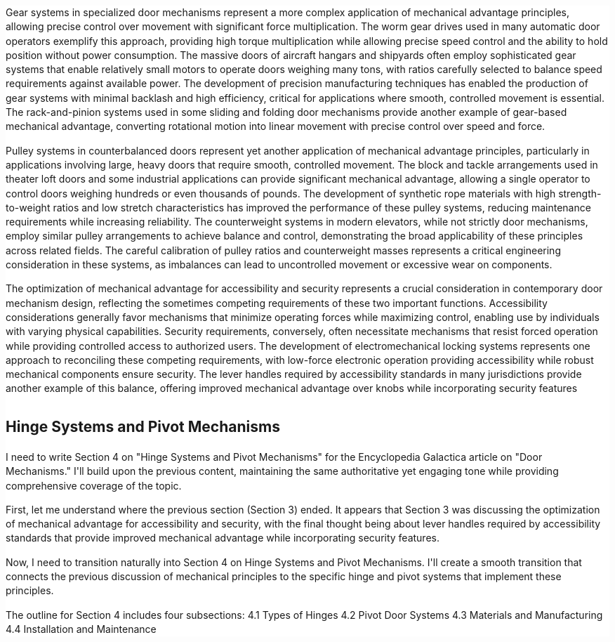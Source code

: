 Gear systems in specialized door mechanisms represent a more complex application of mechanical advantage principles, allowing precise control over movement with significant force multiplication. The worm gear drives used in many automatic door operators exemplify this approach, providing high torque multiplication while allowing precise speed control and the ability to hold position without power consumption. The massive doors of aircraft hangars and shipyards often employ sophisticated gear systems that enable relatively small motors to operate doors weighing many tons, with ratios carefully selected to balance speed requirements against available power. The development of precision manufacturing techniques has enabled the production of gear systems with minimal backlash and high efficiency, critical for applications where smooth, controlled movement is essential. The rack-and-pinion systems used in some sliding and folding door mechanisms provide another example of gear-based mechanical advantage, converting rotational motion into linear movement with precise control over speed and force.

Pulley systems in counterbalanced doors represent yet another application of mechanical advantage principles, particularly in applications involving large, heavy doors that require smooth, controlled movement. The block and tackle arrangements used in theater loft doors and some industrial applications can provide significant mechanical advantage, allowing a single operator to control doors weighing hundreds or even thousands of pounds. The development of synthetic rope materials with high strength-to-weight ratios and low stretch characteristics has improved the performance of these pulley systems, reducing maintenance requirements while increasing reliability. The counterweight systems in modern elevators, while not strictly door mechanisms, employ similar pulley arrangements to achieve balance and control, demonstrating the broad applicability of these principles across related fields. The careful calibration of pulley ratios and counterweight masses represents a critical engineering consideration in these systems, as imbalances can lead to uncontrolled movement or excessive wear on components.

The optimization of mechanical advantage for accessibility and security represents a crucial consideration in contemporary door mechanism design, reflecting the sometimes competing requirements of these two important functions. Accessibility considerations generally favor mechanisms that minimize operating forces while maximizing control, enabling use by individuals with varying physical capabilities. Security requirements, conversely, often necessitate mechanisms that resist forced operation while providing controlled access to authorized users. The development of electromechanical locking systems represents one approach to reconciling these competing requirements, with low-force electronic operation providing accessibility while robust mechanical components ensure security. The lever handles required by accessibility standards in many jurisdictions provide another example of this balance, offering improved mechanical advantage over knobs while incorporating security features

## Hinge Systems and Pivot Mechanisms

<think>I need to write Section 4 on "Hinge Systems and Pivot Mechanisms" for the Encyclopedia Galactica article on "Door Mechanisms." I'll build upon the previous content, maintaining the same authoritative yet engaging tone while providing comprehensive coverage of the topic.

First, let me understand where the previous section (Section 3) ended. It appears that Section 3 was discussing the optimization of mechanical advantage for accessibility and security, with the final thought being about lever handles required by accessibility standards that provide improved mechanical advantage while incorporating security features.

Now, I need to transition naturally into Section 4 on Hinge Systems and Pivot Mechanisms. I'll create a smooth transition that connects the previous discussion of mechanical principles to the specific hinge and pivot systems that implement these principles.

The outline for Section 4 includes four subsections:
4.1 Types of Hinges
4.2 Pivot Door Systems
4.3 Materials and Manufacturing
4.4 Installation and Maintenance
